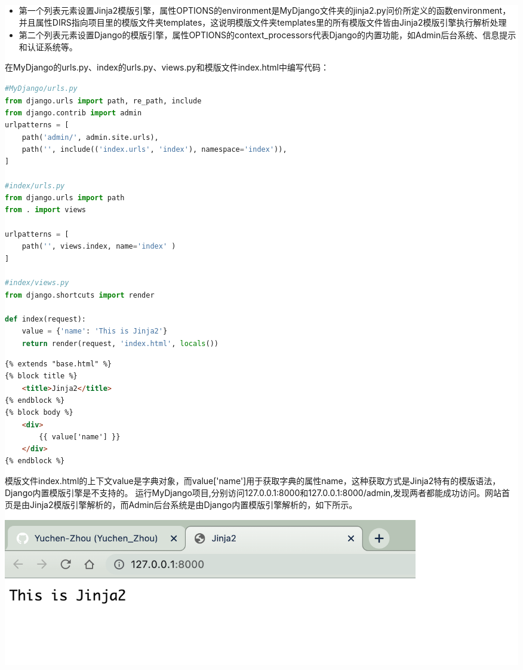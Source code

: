 - 第一个列表元素设置Jinja2模版引擎，属性OPTIONS的environment是MyDjango文件夹的jinja2.py问价所定义的函数environment，并且属性DIRS指向项目里的模版文件夹templates，这说明模版文件夹templates里的所有模版文件皆由Jinja2模版引擎执行解析处理
- 第二个列表元素设置Django的模版引擎，属性OPTIONS的context_processors代表Django的内置功能，如Admin后台系统、信息提示和认证系统等。



​	在MyDjango的urls.py、index的urls.py、views.py和模版文件index.html中编写代码：

```python
#MyDjango/urls.py
from django.urls import path, re_path, include
from django.contrib import admin
urlpatterns = [
    path('admin/', admin.site.urls),
    path('', include(('index.urls', 'index'), namespace='index')),
]

#index/urls.py
from django.urls import path
from . import views

urlpatterns = [
    path('', views.index, name='index' )
]

#index/views.py
from django.shortcuts import render

def index(request):
    value = {'name': 'This is Jinja2'}
    return render(request, 'index.html', locals())

```

```html
{% extends "base.html" %}
{% block title %}
    <title>Jinja2</title>
{% endblock %}
{% block body %}
    <div>
        {{ value['name'] }}
    </div>
{% endblock %}
```

模版文件index.html的上下文value是字典对象，而value['name']用于获取字典的属性name，这种获取方式是Jinja2特有的模版语法，Django内置模版引擎是不支持的。
运行MyDjango项目,分别访问127.0.0.1:8000和127.0.0.1:8000/admin,发现两者都能成功访问。网站首页是由Jinja2模版引擎解析的，而Admin后台系统是由Django内置模版引擎解析的，如下所示。

<img src='./pics/57.png' width='80%'>

